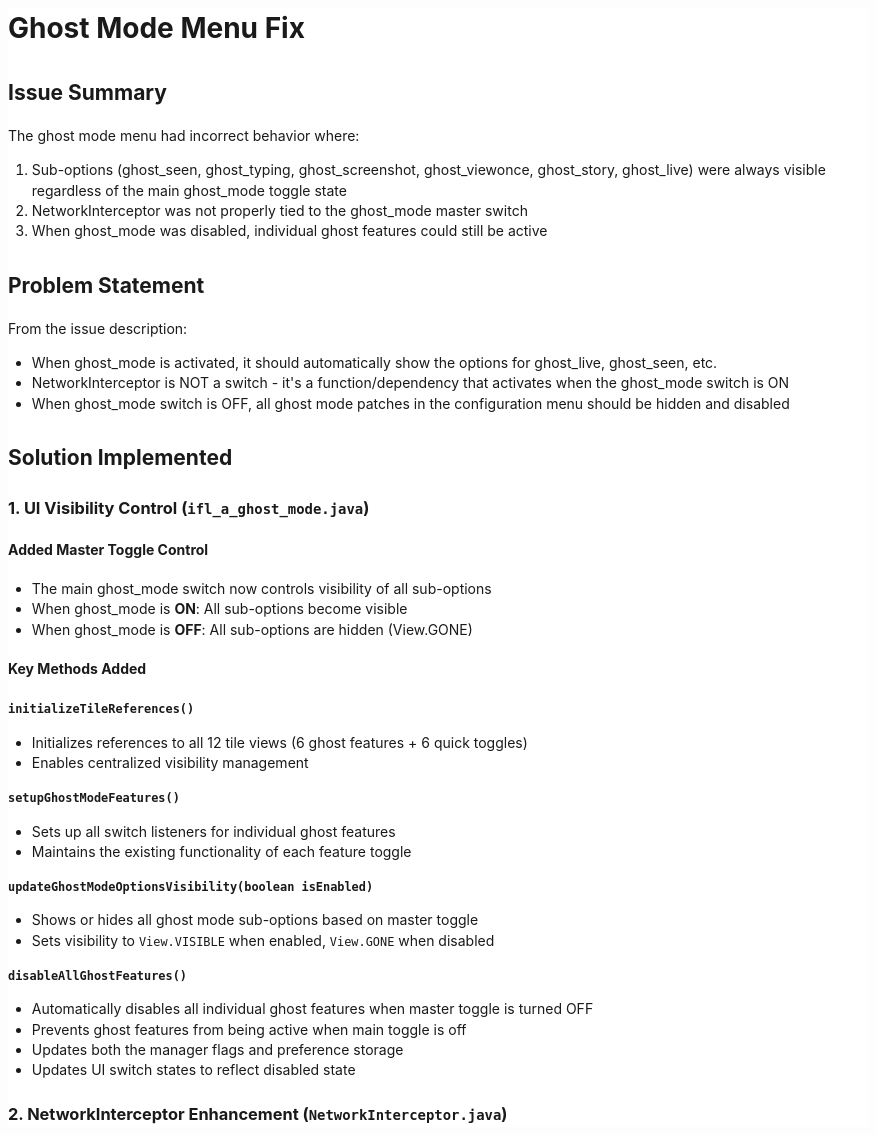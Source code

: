 # Ghost Mode Menu Fix

## Issue Summary

The ghost mode menu had incorrect behavior where:
1. Sub-options (ghost_seen, ghost_typing, ghost_screenshot, ghost_viewonce, ghost_story, ghost_live) were always visible regardless of the main ghost_mode toggle state
2. NetworkInterceptor was not properly tied to the ghost_mode master switch
3. When ghost_mode was disabled, individual ghost features could still be active

## Problem Statement

From the issue description:
- When ghost_mode is activated, it should automatically show the options for ghost_live, ghost_seen, etc.
- NetworkInterceptor is NOT a switch - it's a function/dependency that activates when the ghost_mode switch is ON
- When ghost_mode switch is OFF, all ghost mode patches in the configuration menu should be hidden and disabled

## Solution Implemented

### 1. UI Visibility Control (`ifl_a_ghost_mode.java`)

#### Added Master Toggle Control
- The main ghost_mode switch now controls visibility of all sub-options
- When ghost_mode is **ON**: All sub-options become visible
- When ghost_mode is **OFF**: All sub-options are hidden (View.GONE)

#### Key Methods Added

**`initializeTileReferences()`**
- Initializes references to all 12 tile views (6 ghost features + 6 quick toggles)
- Enables centralized visibility management

**`setupGhostModeFeatures()`**
- Sets up all switch listeners for individual ghost features
- Maintains the existing functionality of each feature toggle

**`updateGhostModeOptionsVisibility(boolean isEnabled)`**
- Shows or hides all ghost mode sub-options based on master toggle
- Sets visibility to `View.VISIBLE` when enabled, `View.GONE` when disabled

**`disableAllGhostFeatures()`**
- Automatically disables all individual ghost features when master toggle is turned OFF
- Prevents ghost features from being active when main toggle is off
- Updates both the manager flags and preference storage
- Updates UI switch states to reflect disabled state

### 2. NetworkInterceptor Enhancement (`NetworkInterceptor.java`)
